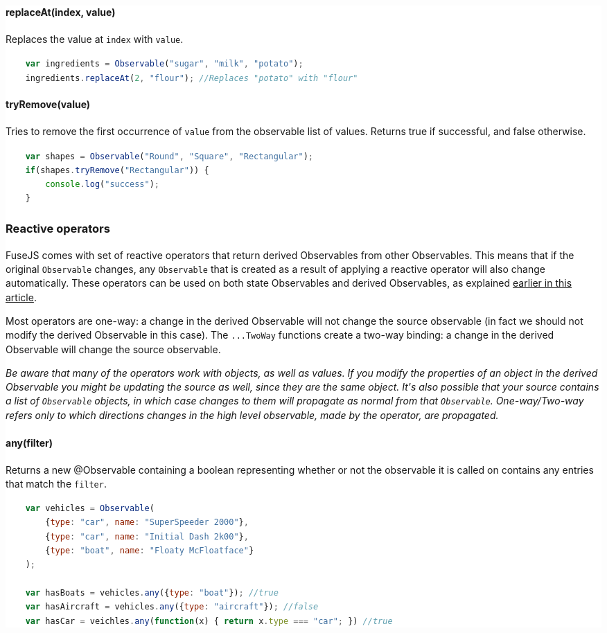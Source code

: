 #### replaceAt(index, value)

Replaces the value at `index` with `value`.

```js
	var ingredients = Observable("sugar", "milk", "potato");
	ingredients.replaceAt(2, "flour"); //Replaces "potato" with "flour"
```

#### tryRemove(value)

Tries to remove the first occurrence of `value` from the observable list of values.
Returns true if successful, and false otherwise.

```js
	var shapes = Observable("Round", "Square", "Rectangular");
	if(shapes.tryRemove("Rectangular")) {
		console.log("success");
	}
```

### Reactive operators

FuseJS comes with set of reactive operators that return derived Observables from other Observables. This means that if the original 
`Observable` changes, any `Observable` that is created as a result of applying a reactive operator will also change automatically. These operators can be used on both state Observables and derived Observables, as explained [earlier in this article](articles:fusejs/observable-api.md#state-observables-and-derived-observables).

Most operators are one-way: a change in the derived Observable will not change the source observable (in fact we should not modify the derived Observable in this case). The `...TwoWay` functions create a two-way binding: a change in the derived Observable will change the source observable.

_Be aware that many of the operators work with objects, as well as values. If you modify the properties of an object in the derived Observable you might be updating the source as well, since they are the same object. It's also possible that your source contains a list of `Observable` objects, in which case changes to them will propagate as normal from that `Observable`. One-way/Two-way refers only to which directions changes in the high level observable, made by the operator, are propagated._

#### any(filter)

Returns a new @Observable containing a boolean representing whether or not the observable it is called on contains any entries that match the `filter`.

```js
	var vehicles = Observable(
		{type: "car", name: "SuperSpeeder 2000"},
		{type: "car", name: "Initial Dash 2k00"},
		{type: "boat", name: "Floaty McFloatface"}
	);
	
	var hasBoats = vehicles.any({type: "boat"}); //true
	var hasAircraft = vehicles.any({type: "aircraft"}); //false
	var hasCar = veichles.any(function(x) { return x.type === "car"; }) //true
```
